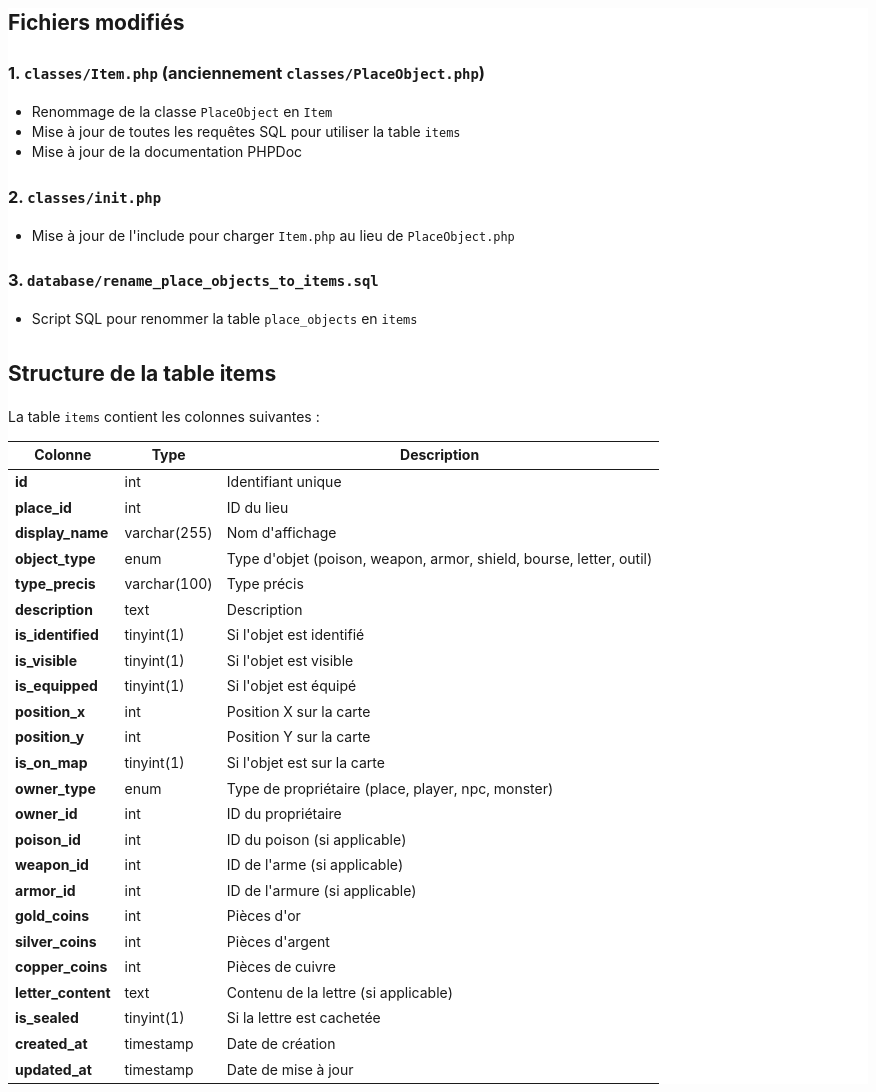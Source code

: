 ## Fichiers modifiés

### 1. **`classes/Item.php`** (anciennement `classes/PlaceObject.php`)
- Renommage de la classe `PlaceObject` en `Item`
- Mise à jour de toutes les requêtes SQL pour utiliser la table `items`
- Mise à jour de la documentation PHPDoc

### 2. **`classes/init.php`**
- Mise à jour de l'include pour charger `Item.php` au lieu de `PlaceObject.php`

### 3. **`database/rename_place_objects_to_items.sql`**
- Script SQL pour renommer la table `place_objects` en `items`

## Structure de la table items

La table `items` contient les colonnes suivantes :

| Colonne | Type | Description |
|---------|------|-------------|
| **id** | int | Identifiant unique |
| **place_id** | int | ID du lieu |
| **display_name** | varchar(255) | Nom d'affichage |
| **object_type** | enum | Type d'objet (poison, weapon, armor, shield, bourse, letter, outil) |
| **type_precis** | varchar(100) | Type précis |
| **description** | text | Description |
| **is_identified** | tinyint(1) | Si l'objet est identifié |
| **is_visible** | tinyint(1) | Si l'objet est visible |
| **is_equipped** | tinyint(1) | Si l'objet est équipé |
| **position_x** | int | Position X sur la carte |
| **position_y** | int | Position Y sur la carte |
| **is_on_map** | tinyint(1) | Si l'objet est sur la carte |
| **owner_type** | enum | Type de propriétaire (place, player, npc, monster) |
| **owner_id** | int | ID du propriétaire |
| **poison_id** | int | ID du poison (si applicable) |
| **weapon_id** | int | ID de l'arme (si applicable) |
| **armor_id** | int | ID de l'armure (si applicable) |
| **gold_coins** | int | Pièces d'or |
| **silver_coins** | int | Pièces d'argent |
| **copper_coins** | int | Pièces de cuivre |
| **letter_content** | text | Contenu de la lettre (si applicable) |
| **is_sealed** | tinyint(1) | Si la lettre est cachetée |
| **created_at** | timestamp | Date de création |
| **updated_at** | timestamp | Date de mise à jour |
